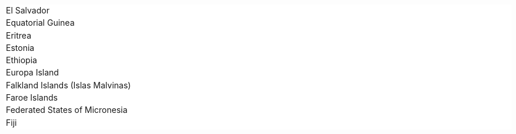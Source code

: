 



<option value="El Salvador" lwrvalue="el salvador">El Salvador</option>







<option value="Equatorial Guinea" lwrvalue="equatorial guinea">Equatorial Guinea</option>







<option value="Eritrea" lwrvalue="eritrea">Eritrea</option>







<option value="Estonia" lwrvalue="estonia">Estonia</option>







<option value="Ethiopia" lwrvalue="ethiopia">Ethiopia</option>







<option value="Europa Island" lwrvalue="europa island">Europa Island</option>







<option value="Falkland Islands &#x28;Islas Malvinas&#x29;" lwrvalue="falkland islands &#x28;islas malvinas&#x29;">Falkland Islands &#x28;Islas Malvinas&#x29;</option>







<option value="Faroe Islands" lwrvalue="faroe islands">Faroe Islands</option>







<option value="Federated States of Micronesia" lwrvalue="federated states of micronesia">Federated States of Micronesia</option>







<option value="Fiji" lwrvalue="fiji">Fiji</option>




